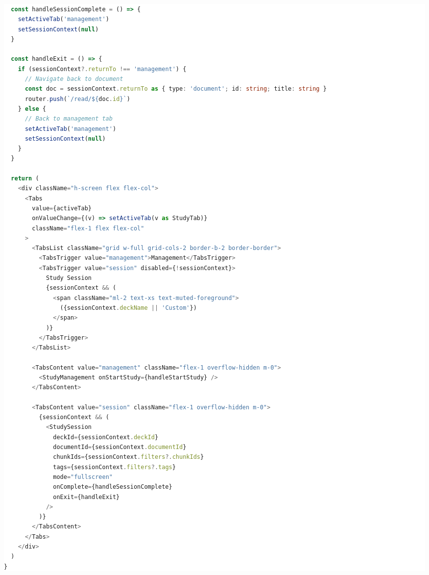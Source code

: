 ```typescript
  const handleSessionComplete = () => {
    setActiveTab('management')
    setSessionContext(null)
  }

  const handleExit = () => {
    if (sessionContext?.returnTo !== 'management') {
      // Navigate back to document
      const doc = sessionContext.returnTo as { type: 'document'; id: string; title: string }
      router.push(`/read/${doc.id}`)
    } else {
      // Back to management tab
      setActiveTab('management')
      setSessionContext(null)
    }
  }

  return (
    <div className="h-screen flex flex-col">
      <Tabs
        value={activeTab}
        onValueChange={(v) => setActiveTab(v as StudyTab)}
        className="flex-1 flex flex-col"
      >
        <TabsList className="grid w-full grid-cols-2 border-b-2 border-border">
          <TabsTrigger value="management">Management</TabsTrigger>
          <TabsTrigger value="session" disabled={!sessionContext}>
            Study Session
            {sessionContext && (
              <span className="ml-2 text-xs text-muted-foreground">
                ({sessionContext.deckName || 'Custom'})
              </span>
            )}
          </TabsTrigger>
        </TabsList>

        <TabsContent value="management" className="flex-1 overflow-hidden m-0">
          <StudyManagement onStartStudy={handleStartStudy} />
        </TabsContent>

        <TabsContent value="session" className="flex-1 overflow-hidden m-0">
          {sessionContext && (
            <StudySession
              deckId={sessionContext.deckId}
              documentId={sessionContext.documentId}
              chunkIds={sessionContext.filters?.chunkIds}
              tags={sessionContext.filters?.tags}
              mode="fullscreen"
              onComplete={handleSessionComplete}
              onExit={handleExit}
            />
          )}
        </TabsContent>
      </Tabs>
    </div>
  )
}
```
